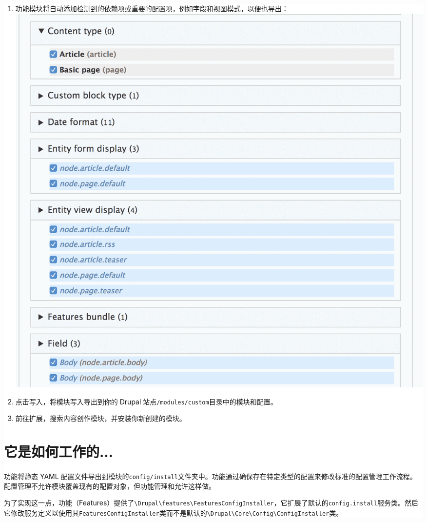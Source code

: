 1.  功能模块将自动添加检测到的依赖项或重要的配置项，例如字段和视图模式，以便也导出：![图片](img/74b49b41-5338-4baa-91ea-4c9047d445ac.png)

1.  点击写入，将模块写入导出到你的 Drupal 站点`/modules/custom`目录中的模块和配置。

1.  前往扩展，搜索内容创作模块，并安装你新创建的模块。

# 它是如何工作的...

功能将静态 YAML 配置文件导出到模块的`config/install`文件夹中。功能通过确保存在特定类型的配置来修改标准的配置管理工作流程。配置管理不允许模块覆盖现有的配置对象，但功能管理和允许这样做。

为了实现这一点，功能（Features）提供了`\Drupal\features\FeaturesConfigInstaller`，它扩展了默认的`config.install`服务类。然后它修改服务定义以使用其`FeaturesConfigInstaller`类而不是默认的`\Drupal\Core\Config\ConfigInstaller`类。
